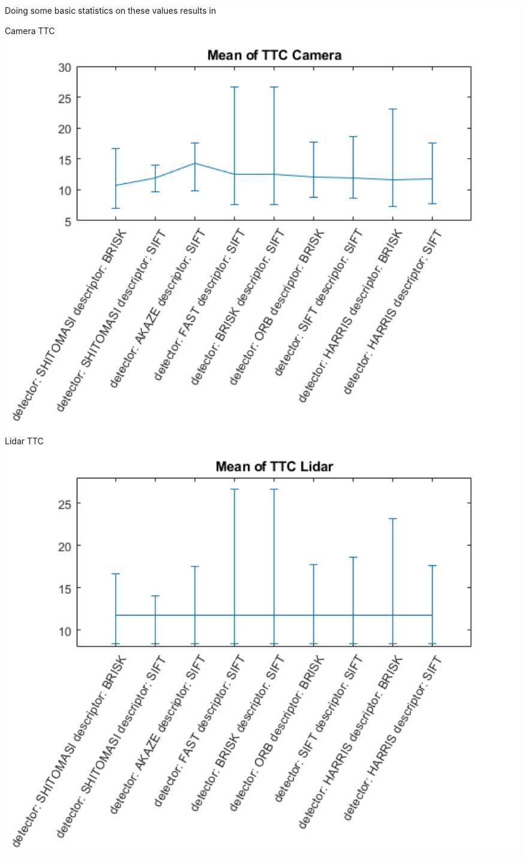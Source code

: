 Doing some basic statistics on these values results in

Camera TTC
<img src="images/detDesCamera.png" width="1280"  />  

Lidar TTC
<img src="images/detDesLidar.png" width="1280"  />   
